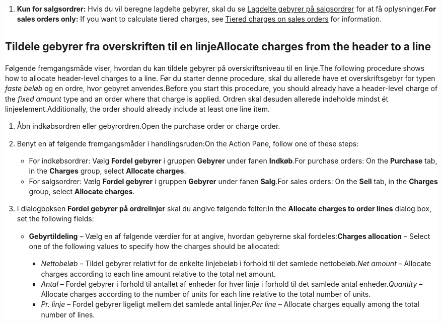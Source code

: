 1. <span data-ttu-id="5aab3-207">**Kun for salgsordrer:** Hvis du vil beregne lagdelte gebyrer, skal du se [Lagdelte gebyrer på salgsordrer](/dynamicsax-2012/appuser-itpro/about-tiered-charges-on-sales-orders) for at få oplysninger.</span><span class="sxs-lookup"><span data-stu-id="5aab3-207">**For sales orders only:** If you want to calculate tiered charges, see [Tiered charges on sales orders](/dynamicsax-2012/appuser-itpro/about-tiered-charges-on-sales-orders) for information.</span></span>

## <a name="allocate-charges-from-the-header-to-a-line"></a><span data-ttu-id="5aab3-208">Tildele gebyrer fra overskriften til en linje</span><span class="sxs-lookup"><span data-stu-id="5aab3-208">Allocate charges from the header to a line</span></span>

<span data-ttu-id="5aab3-209">Følgende fremgangsmåde viser, hvordan du kan tildele gebyrer på overskriftsniveau til en linje.</span><span class="sxs-lookup"><span data-stu-id="5aab3-209">The following procedure shows how to allocate header-level charges to a line.</span></span> <span data-ttu-id="5aab3-210">Før du starter denne procedure, skal du allerede have et overskriftsgebyr for typen *faste beløb* og en ordre, hvor gebyret anvendes.</span><span class="sxs-lookup"><span data-stu-id="5aab3-210">Before you start this procedure, you should already have a header-level charge of the *fixed amount* type and an order where that charge is applied.</span></span> <span data-ttu-id="5aab3-211">Ordren skal desuden allerede indeholde mindst ét linjeelement.</span><span class="sxs-lookup"><span data-stu-id="5aab3-211">Additionally, the order should already include at least one line item.</span></span>

1. <span data-ttu-id="5aab3-212">Åbn indkøbsordren eller gebyrordren.</span><span class="sxs-lookup"><span data-stu-id="5aab3-212">Open the purchase order or charge order.</span></span>
1. <span data-ttu-id="5aab3-213">Benyt en af følgende fremgangsmåder i handlingsruden:</span><span class="sxs-lookup"><span data-stu-id="5aab3-213">On the Action Pane, follow one of these steps:</span></span>

    - <span data-ttu-id="5aab3-214">For indkøbsordrer: Vælg **Fordel gebyrer** i gruppen **Gebyrer** under fanen **Indkøb**.</span><span class="sxs-lookup"><span data-stu-id="5aab3-214">For purchase orders: On the **Purchase** tab, in the **Charges** group, select **Allocate charges**.</span></span>
    - <span data-ttu-id="5aab3-215">For salgsordrer: Vælg **Fordel gebyrer** i gruppen **Gebyrer** under fanen **Salg**.</span><span class="sxs-lookup"><span data-stu-id="5aab3-215">For sales orders: On the **Sell** tab, in the **Charges** group, select **Allocate charges**.</span></span>

1. <span data-ttu-id="5aab3-216">I dialogboksen **Fordel gebyrer på ordrelinjer** skal du angive følgende felter:</span><span class="sxs-lookup"><span data-stu-id="5aab3-216">In the **Allocate charges to order lines** dialog box, set the following fields:</span></span>

    - <span data-ttu-id="5aab3-217">**Gebyrtildeling** – Vælg en af følgende værdier for at angive, hvordan gebyrerne skal fordeles:</span><span class="sxs-lookup"><span data-stu-id="5aab3-217">**Charges allocation** – Select one of the following values to specify how the charges should be allocated:</span></span>

        - <span data-ttu-id="5aab3-218">*Nettobeløb* – Tildel gebyrer relativt for de enkelte linjebeløb i forhold til det samlede nettobeløb.</span><span class="sxs-lookup"><span data-stu-id="5aab3-218">*Net amount* – Allocate charges according to each line amount relative to the total net amount.</span></span>
        - <span data-ttu-id="5aab3-219">*Antal* – Fordel gebyrer i forhold til antallet af enheder for hver linje i forhold til det samlede antal enheder.</span><span class="sxs-lookup"><span data-stu-id="5aab3-219">*Quantity* – Allocate charges according to the number of units for each line relative to the total number of units.</span></span>
        - <span data-ttu-id="5aab3-220">*Pr. linje* – Fordel gebyrer ligeligt mellem det samlede antal linjer.</span><span class="sxs-lookup"><span data-stu-id="5aab3-220">*Per line* – Allocate charges equally among the total number of lines.</span></span>
